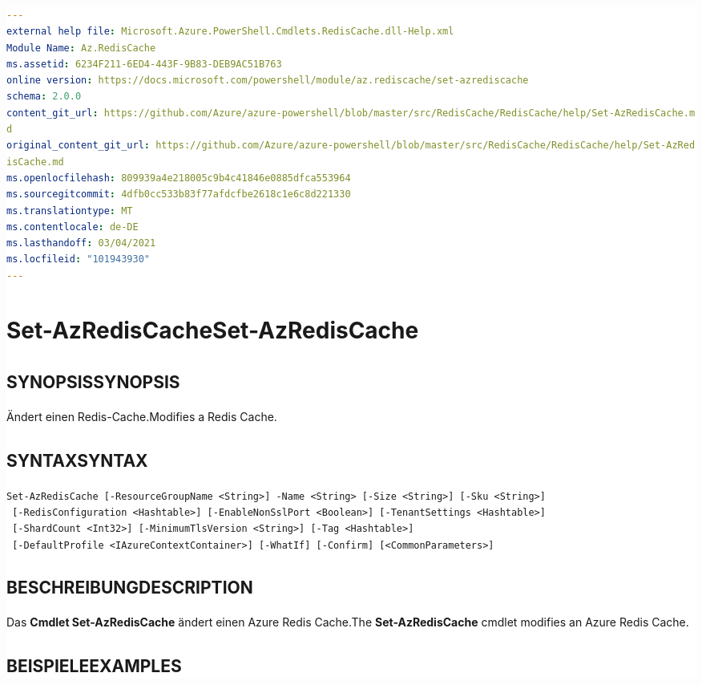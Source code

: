 ```yaml
---
external help file: Microsoft.Azure.PowerShell.Cmdlets.RedisCache.dll-Help.xml
Module Name: Az.RedisCache
ms.assetid: 6234F211-6ED4-443F-9B83-DEB9AC51B763
online version: https://docs.microsoft.com/powershell/module/az.rediscache/set-azrediscache
schema: 2.0.0
content_git_url: https://github.com/Azure/azure-powershell/blob/master/src/RedisCache/RedisCache/help/Set-AzRedisCache.md
original_content_git_url: https://github.com/Azure/azure-powershell/blob/master/src/RedisCache/RedisCache/help/Set-AzRedisCache.md
ms.openlocfilehash: 809939a4e218005c9b4c41846e0885dfca553964
ms.sourcegitcommit: 4dfb0cc533b83f77afdcfbe2618c1e6c8d221330
ms.translationtype: MT
ms.contentlocale: de-DE
ms.lasthandoff: 03/04/2021
ms.locfileid: "101943930"
---
```

# <span data-ttu-id="c2eac-101">Set-AzRedisCache</span><span class="sxs-lookup"><span data-stu-id="c2eac-101">Set-AzRedisCache</span></span>

## <span data-ttu-id="c2eac-102">SYNOPSIS</span><span class="sxs-lookup"><span data-stu-id="c2eac-102">SYNOPSIS</span></span>
<span data-ttu-id="c2eac-103">Ändert einen Redis-Cache.</span><span class="sxs-lookup"><span data-stu-id="c2eac-103">Modifies a Redis Cache.</span></span>

## <span data-ttu-id="c2eac-104">SYNTAX</span><span class="sxs-lookup"><span data-stu-id="c2eac-104">SYNTAX</span></span>

```
Set-AzRedisCache [-ResourceGroupName <String>] -Name <String> [-Size <String>] [-Sku <String>]
 [-RedisConfiguration <Hashtable>] [-EnableNonSslPort <Boolean>] [-TenantSettings <Hashtable>]
 [-ShardCount <Int32>] [-MinimumTlsVersion <String>] [-Tag <Hashtable>]
 [-DefaultProfile <IAzureContextContainer>] [-WhatIf] [-Confirm] [<CommonParameters>]
```

## <span data-ttu-id="c2eac-105">BESCHREIBUNG</span><span class="sxs-lookup"><span data-stu-id="c2eac-105">DESCRIPTION</span></span>
<span data-ttu-id="c2eac-106">Das **Cmdlet Set-AzRedisCache** ändert einen Azure Redis Cache.</span><span class="sxs-lookup"><span data-stu-id="c2eac-106">The **Set-AzRedisCache** cmdlet modifies an Azure Redis Cache.</span></span>

## <span data-ttu-id="c2eac-107">BEISPIELE</span><span class="sxs-lookup"><span data-stu-id="c2eac-107">EXAMPLES</span></span>
